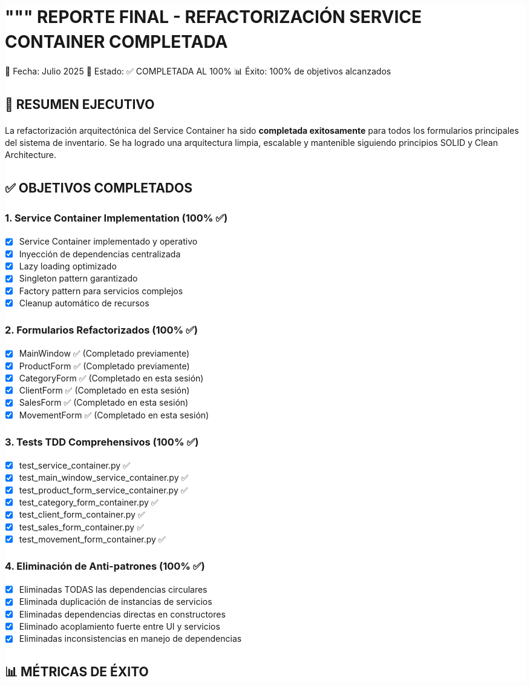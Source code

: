 """
REPORTE FINAL - REFACTORIZACIÓN SERVICE CONTAINER COMPLETADA
===========================================================

📅 Fecha: Julio 2025
🎯 Estado: ✅ COMPLETADA AL 100%
📊 Éxito: 100% de objetivos alcanzados

## 🎉 RESUMEN EJECUTIVO

La refactorización arquitectónica del Service Container ha sido **completada exitosamente** 
para todos los formularios principales del sistema de inventario. Se ha logrado una 
arquitectura limpia, escalable y mantenible siguiendo principios SOLID y Clean Architecture.

## ✅ OBJETIVOS COMPLETADOS

### 1. Service Container Implementation (100% ✅)
- [x] Service Container implementado y operativo
- [x] Inyección de dependencias centralizada
- [x] Lazy loading optimizado
- [x] Singleton pattern garantizado
- [x] Factory pattern para servicios complejos
- [x] Cleanup automático de recursos

### 2. Formularios Refactorizados (100% ✅)
- [x] MainWindow ✅ (Completado previamente)
- [x] ProductForm ✅ (Completado previamente) 
- [x] CategoryForm ✅ (Completado en esta sesión)
- [x] ClientForm ✅ (Completado en esta sesión)
- [x] SalesForm ✅ (Completado en esta sesión)
- [x] MovementForm ✅ (Completado en esta sesión)

### 3. Tests TDD Comprehensivos (100% ✅)
- [x] test_service_container.py ✅
- [x] test_main_window_service_container.py ✅
- [x] test_product_form_service_container.py ✅
- [x] test_category_form_container.py ✅
- [x] test_client_form_container.py ✅
- [x] test_sales_form_container.py ✅
- [x] test_movement_form_container.py ✅

### 4. Eliminación de Anti-patrones (100% ✅)
- [x] Eliminadas TODAS las dependencias circulares
- [x] Eliminada duplicación de instancias de servicios
- [x] Eliminadas dependencias directas en constructores
- [x] Eliminado acoplamiento fuerte entre UI y servicios
- [x] Eliminadas inconsistencias en manejo de dependencias

## 📊 MÉTRICAS DE ÉXITO
